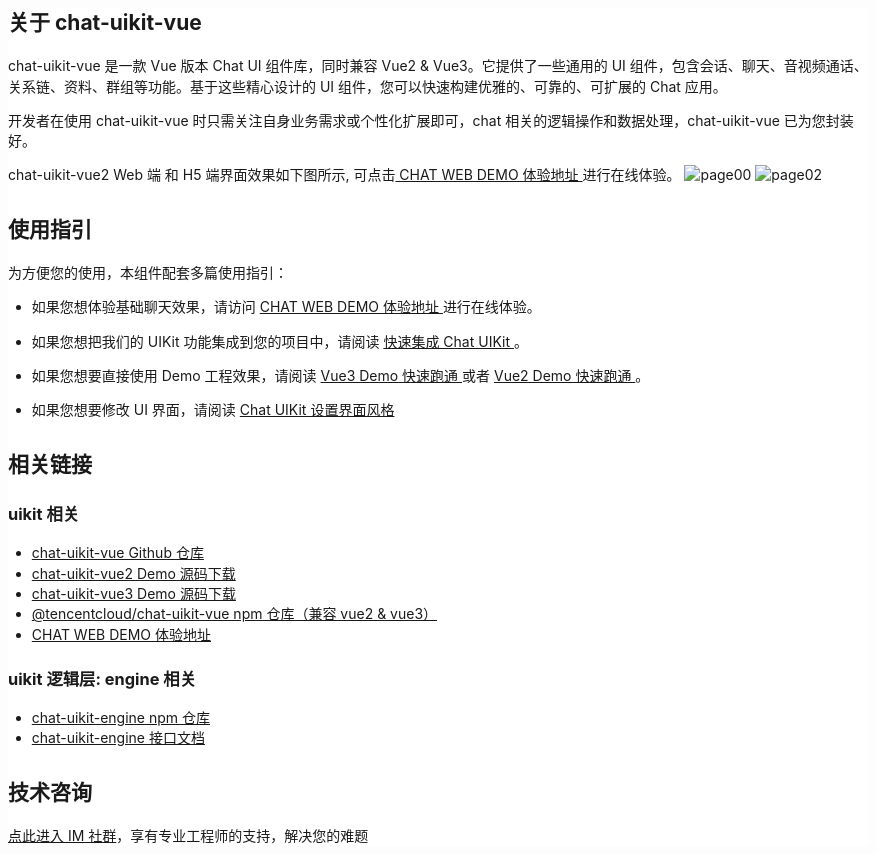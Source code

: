 ## 关于 chat-uikit-vue

chat-uikit-vue 是一款 Vue 版本 Chat UI 组件库，同时兼容 Vue2 & Vue3。它提供了一些通用的 UI 组件，包含会话、聊天、音视频通话、关系链、资料、群组等功能。基于这些精心设计的 UI 组件，您可以快速构建优雅的、可靠的、可扩展的 Chat 应用。

开发者在使用 chat-uikit-vue 时只需关注自身业务需求或个性化扩展即可，chat 相关的逻辑操作和数据处理，chat-uikit-vue 已为您封装好。

chat-uikit-vue2 Web 端 和 H5 端界面效果如下图所示, 可点击[ CHAT WEB DEMO 体验地址 ](https://web.sdk.qcloud.com/im/demo/latest/index.html)进行在线体验。
<img width="2072" alt="page00" src="https://user-images.githubusercontent.com/57951148/192585375-6260280f-4a67-4b64-a908-efcedee1c253.png">
<img width="1015" alt="page02" src="https://user-images.githubusercontent.com/57951148/192585298-c79960ed-a6a9-4927-89b9-31c1b3f68740.png">

## 使用指引

为方便您的使用，本组件配套多篇使用指引：

- 如果您想体验基础聊天效果，请访问 [ CHAT WEB DEMO 体验地址 ](https://web.sdk.qcloud.com/im/demo/latest/index.html) 进行在线体验。

- 如果您想把我们的 UIKit 功能集成到您的项目中，请阅读 [ 快速集成 Chat UIKit ](https://cloud.tencent.com/document/product/269/68433) 。

- 如果您想要直接使用 Demo 工程效果，请阅读 [ Vue3 Demo 快速跑通 ](https://github.com/TencentCloud/chat-uikit-vue/tree/main/Vue3/Demo#readme) 或者 [ Vue2 Demo 快速跑通 ](https://github.com/TencentCloud/chat-uikit-vue/tree/main/Vue2/Demo#readme)。

- 如果您想要修改 UI 界面，请阅读 [Chat UIKit 设置界面风格](https://cloud.tencent.com/document/product/269/79113)

## 相关链接

### uikit 相关

- [chat-uikit-vue Github 仓库](https://github.com/TencentCloud/chat-uikit-vue)
- [chat-uikit-vue2 Demo 源码下载](https://github.com/TencentCloud/chat-uikit-vue/tree/main/Vue2/Demo)
- [chat-uikit-vue3 Demo 源码下载](https://github.com/TencentCloud/chat-uikit-vue/tree/main/Vue3/Demo)
- [@tencentcloud/chat-uikit-vue npm 仓库（兼容 vue2 & vue3）](https://www.npmjs.com/package/@tencentcloud/chat-uikit-vue)
- [CHAT WEB DEMO 体验地址](https://web.sdk.qcloud.com/im/demo/latest/index.html)

### uikit 逻辑层: engine 相关

- [chat-uikit-engine npm 仓库](https://www.npmjs.com/package/@tencentcloud/chat-uikit-engine)
- [chat-uikit-engine 接口文档](https://web.sdk.qcloud.com/im/doc/chat-engine/index.html)

## 技术咨询

[点此进入 IM 社群](https://zhiliao.qq.com/s/c5GY7HIM62CK)，享有专业工程师的支持，解决您的难题

